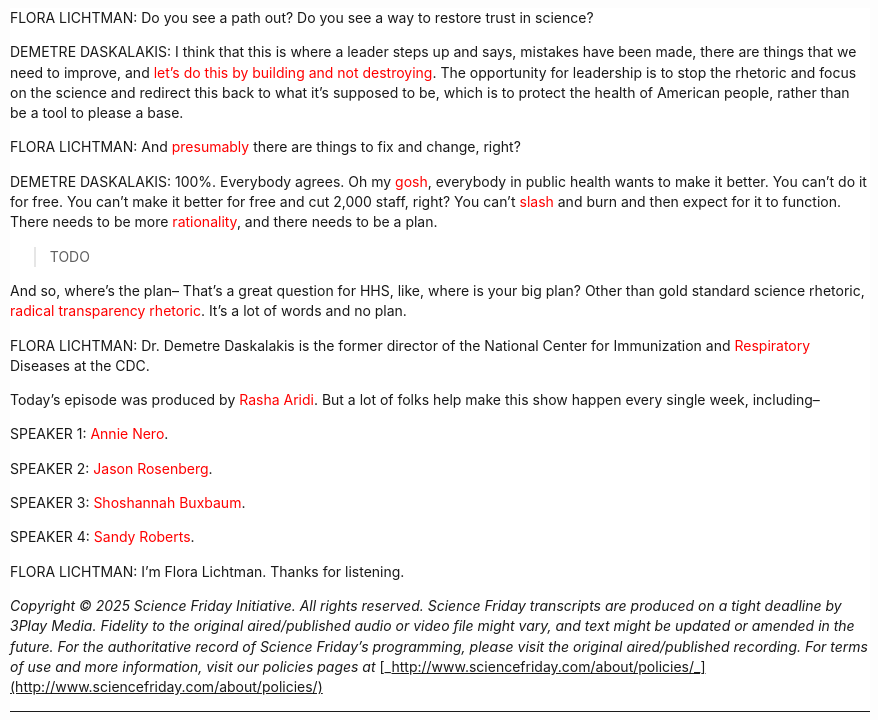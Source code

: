 FLORA LICHTMAN: Do you see a path out? Do you see a way to restore trust in science?

DEMETRE DASKALAKIS: I think that this is where a leader steps up and says, mistakes have been made, there are things that we need to improve, and <span style="color:rgb(255, 0, 0)">let’s do this by building and not destroying</span>. The opportunity for leadership is to stop the rhetoric and focus on the science and redirect this back to what it’s supposed to be, which is to protect the health of American people, rather than be a tool to please a base.

FLORA LICHTMAN: And <span style="color:rgb(255, 0, 0)">presumably</span> there are things to fix and change, right?

DEMETRE DASKALAKIS: 100%. Everybody agrees. Oh my <span style="color:rgb(255, 0, 0)">gosh</span>, everybody in public health wants to make it better. You can’t do it for free. You can’t make it better for free and cut 2,000 staff, right? You can’t <span style="color:rgb(255, 0, 0)">slash</span> and burn and then expect for it to function. There needs to be more <span style="color:rgb(255, 0, 0)">rationality</span>, and there needs to be a plan.

> TODO

And so, where’s the plan– That’s a great question for HHS, like, where is your big plan? Other than gold standard science rhetoric, <span style="color:rgb(255, 0, 0)">radical transparency rhetoric</span>. It’s a lot of words and no plan.

FLORA LICHTMAN: Dr. Demetre Daskalakis is the former director of the National Center for Immunization and <span style="color:rgb(255, 0, 0)">Respiratory</span> Diseases at the CDC.

Today’s episode was produced by <span style="color:rgb(255, 0, 0)">Rasha Aridi</span>. But a lot of folks help make this show happen every single week, including–

SPEAKER 1: <span style="color:rgb(255, 0, 0)">Annie Nero</span>.

SPEAKER 2: <span style="color:rgb(255, 0, 0)">Jason Rosenberg</span>.

SPEAKER 3: <span style="color:rgb(255, 0, 0)">Shoshannah Buxbaum</span>.

SPEAKER 4: <span style="color:rgb(255, 0, 0)">Sandy Roberts</span>.

FLORA LICHTMAN: I’m Flora Lichtman. Thanks for listening.

_Copyright © 2025 Science Friday Initiative. All rights reserved. Science Friday transcripts are produced on a tight deadline by 3Play Media. Fidelity to the original aired/published audio or video file might vary, and text might be updated or amended in the future. For the authoritative record of Science Friday’s programming, please visit the original aired/published recording. For terms of use and more information, visit our policies pages at_ [_http://www.sciencefriday.com/about/policies/_](http://www.sciencefriday.com/about/policies/)

---



